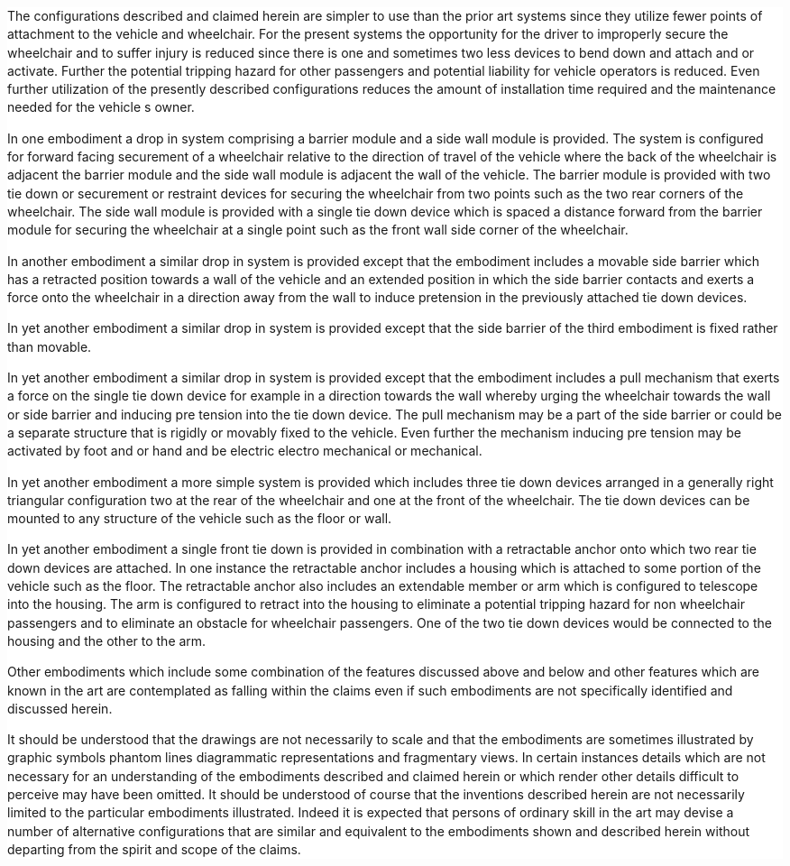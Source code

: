 The configurations described and claimed herein are simpler to use than the prior art systems since they utilize fewer points of attachment to the vehicle and wheelchair. For the present systems the opportunity for the driver to improperly secure the wheelchair and to suffer injury is reduced since there is one and sometimes two less devices to bend down and attach and or activate. Further the potential tripping hazard for other passengers and potential liability for vehicle operators is reduced. Even further utilization of the presently described configurations reduces the amount of installation time required and the maintenance needed for the vehicle s owner.

In one embodiment a drop in system comprising a barrier module and a side wall module is provided. The system is configured for forward facing securement of a wheelchair relative to the direction of travel of the vehicle where the back of the wheelchair is adjacent the barrier module and the side wall module is adjacent the wall of the vehicle. The barrier module is provided with two tie down or securement or restraint devices for securing the wheelchair from two points such as the two rear corners of the wheelchair. The side wall module is provided with a single tie down device which is spaced a distance forward from the barrier module for securing the wheelchair at a single point such as the front wall side corner of the wheelchair.

In another embodiment a similar drop in system is provided except that the embodiment includes a movable side barrier which has a retracted position towards a wall of the vehicle and an extended position in which the side barrier contacts and exerts a force onto the wheelchair in a direction away from the wall to induce pretension in the previously attached tie down devices.

In yet another embodiment a similar drop in system is provided except that the side barrier of the third embodiment is fixed rather than movable.

In yet another embodiment a similar drop in system is provided except that the embodiment includes a pull mechanism that exerts a force on the single tie down device for example in a direction towards the wall whereby urging the wheelchair towards the wall or side barrier and inducing pre tension into the tie down device. The pull mechanism may be a part of the side barrier or could be a separate structure that is rigidly or movably fixed to the vehicle. Even further the mechanism inducing pre tension may be activated by foot and or hand and be electric electro mechanical or mechanical.

In yet another embodiment a more simple system is provided which includes three tie down devices arranged in a generally right triangular configuration two at the rear of the wheelchair and one at the front of the wheelchair. The tie down devices can be mounted to any structure of the vehicle such as the floor or wall.

In yet another embodiment a single front tie down is provided in combination with a retractable anchor onto which two rear tie down devices are attached. In one instance the retractable anchor includes a housing which is attached to some portion of the vehicle such as the floor. The retractable anchor also includes an extendable member or arm which is configured to telescope into the housing. The arm is configured to retract into the housing to eliminate a potential tripping hazard for non wheelchair passengers and to eliminate an obstacle for wheelchair passengers. One of the two tie down devices would be connected to the housing and the other to the arm.

Other embodiments which include some combination of the features discussed above and below and other features which are known in the art are contemplated as falling within the claims even if such embodiments are not specifically identified and discussed herein.

It should be understood that the drawings are not necessarily to scale and that the embodiments are sometimes illustrated by graphic symbols phantom lines diagrammatic representations and fragmentary views. In certain instances details which are not necessary for an understanding of the embodiments described and claimed herein or which render other details difficult to perceive may have been omitted. It should be understood of course that the inventions described herein are not necessarily limited to the particular embodiments illustrated. Indeed it is expected that persons of ordinary skill in the art may devise a number of alternative configurations that are similar and equivalent to the embodiments shown and described herein without departing from the spirit and scope of the claims.
